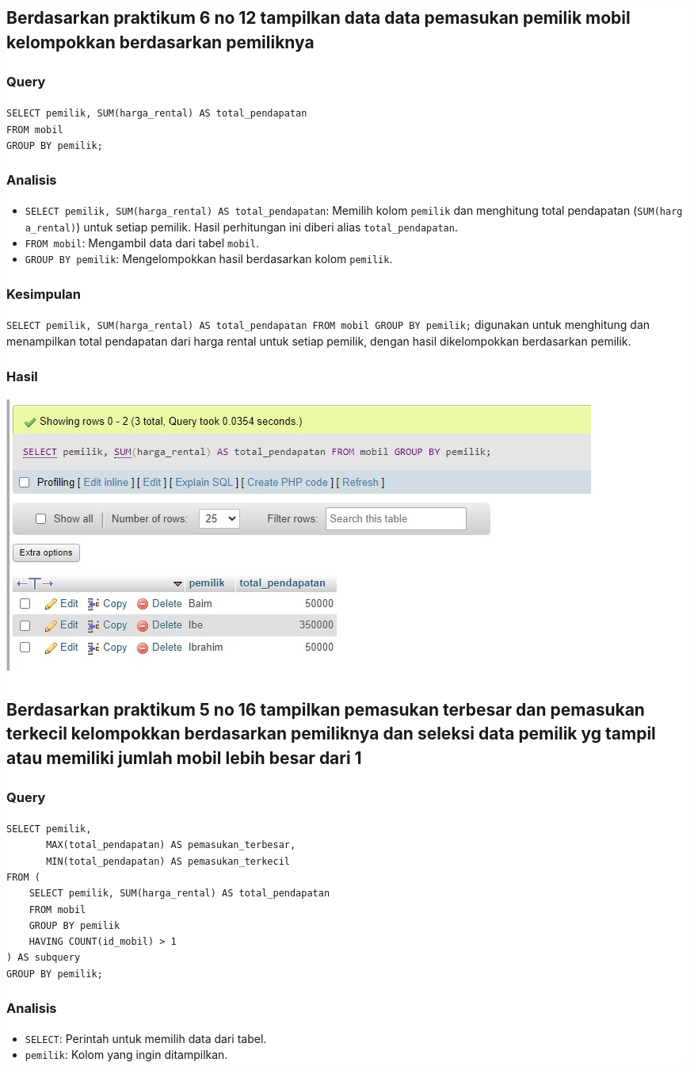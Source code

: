 ## Berdasarkan praktikum 6 no 12 tampilkan data data pemasukan pemilik mobil kelompokkan berdasarkan pemiliknya
### Query
```Mysql
SELECT pemilik, SUM(harga_rental) AS total_pendapatan
FROM mobil
GROUP BY pemilik;
```
### Analisis

- `SELECT pemilik, SUM(harga_rental) AS total_pendapatan`: Memilih kolom `pemilik` dan menghitung total pendapatan (`SUM(harga_rental)`) untuk setiap pemilik. Hasil perhitungan ini diberi alias `total_pendapatan`.
- `FROM mobil`: Mengambil data dari tabel `mobil`.
- `GROUP BY pemilik`: Mengelompokkan hasil berdasarkan kolom `pemilik`.
### Kesimpulan
`SELECT pemilik, SUM(harga_rental) AS total_pendapatan FROM mobil GROUP BY pemilik;` digunakan untuk menghitung dan menampilkan total pendapatan dari harga rental untuk setiap pemilik, dengan hasil dikelompokkan berdasarkan pemilik.
### Hasil 
![gambar](AsetPHPB/BD3.jpg)
## Berdasarkan praktikum 5 no 16 tampilkan pemasukan  terbesar dan pemasukan terkecil kelompokkan berdasarkan pemiliknya dan seleksi data pemilik yg tampil atau memiliki jumlah mobil lebih besar dari 1
### Query
```Mysql
SELECT pemilik, 
       MAX(total_pendapatan) AS pemasukan_terbesar, 
       MIN(total_pendapatan) AS pemasukan_terkecil
FROM (
    SELECT pemilik, SUM(harga_rental) AS total_pendapatan
    FROM mobil
    GROUP BY pemilik
    HAVING COUNT(id_mobil) > 1
) AS subquery
GROUP BY pemilik;
```
### Analisis
- `SELECT`: Perintah untuk memilih data dari tabel.
- `pemilik`: Kolom yang ingin ditampilkan.